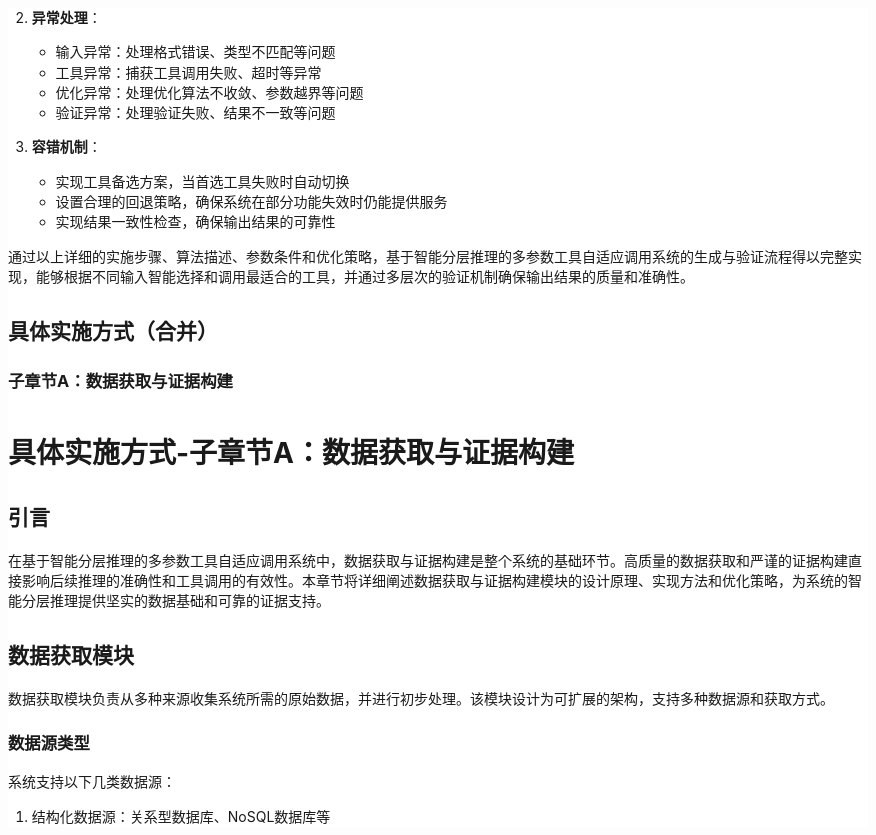 2. **异常处理**：
   - 输入异常：处理格式错误、类型不匹配等问题
   - 工具异常：捕获工具调用失败、超时等异常
   - 优化异常：处理优化算法不收敛、参数越界等问题
   - 验证异常：处理验证失败、结果不一致等问题

3. **容错机制**：
   - 实现工具备选方案，当首选工具失败时自动切换
   - 设置合理的回退策略，确保系统在部分功能失效时仍能提供服务
   - 实现结果一致性检查，确保输出结果的可靠性

通过以上详细的实施步骤、算法描述、参数条件和优化策略，基于智能分层推理的多参数工具自适应调用系统的生成与验证流程得以完整实现，能够根据不同输入智能选择和调用最适合的工具，并通过多层次的验证机制确保输出结果的质量和准确性。


## 具体实施方式（合并）

### 子章节A：数据获取与证据构建

# 具体实施方式-子章节A：数据获取与证据构建

## 引言

在基于智能分层推理的多参数工具自适应调用系统中，数据获取与证据构建是整个系统的基础环节。高质量的数据获取和严谨的证据构建直接影响后续推理的准确性和工具调用的有效性。本章节将详细阐述数据获取与证据构建模块的设计原理、实现方法和优化策略，为系统的智能分层推理提供坚实的数据基础和可靠的证据支持。

## 数据获取模块

数据获取模块负责从多种来源收集系统所需的原始数据，并进行初步处理。该模块设计为可扩展的架构，支持多种数据源和获取方式。

### 数据源类型
系统支持以下几类数据源：
1. 结构化数据源：关系型数据库、NoSQL数据库等

